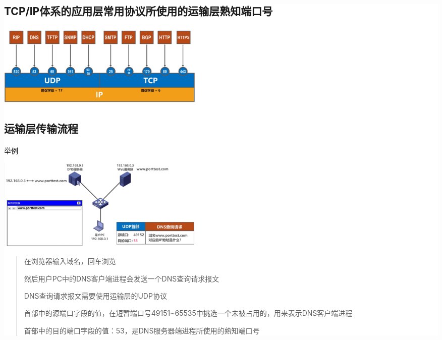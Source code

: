 ## TCP/IP体系的应用层常用协议所使用的运输层熟知端口号

<img src="./attachments/image-20201020224521744.png" alt="image-20201020224521744" style="zoom:37%;" />



## 运输层传输流程

举例

<img src="./attachments/image-20201020224658524.png" alt="image-20201020224658524" style="zoom:37%;" />

> 在浏览器输入域名，回车浏览
>
> 然后用户PC中的DNS客户端进程会发送一个DNS查询请求报文
>
> DNS查询请求报文需要使用运输层的UDP协议
>
> 首部中的源端口字段的值，在短暂端口号49151~65535中挑选一个未被占用的，用来表示DNS客户端进程
>
> 首部中的目的端口字段的值：53，是DNS服务器端进程所使用的熟知端口号
